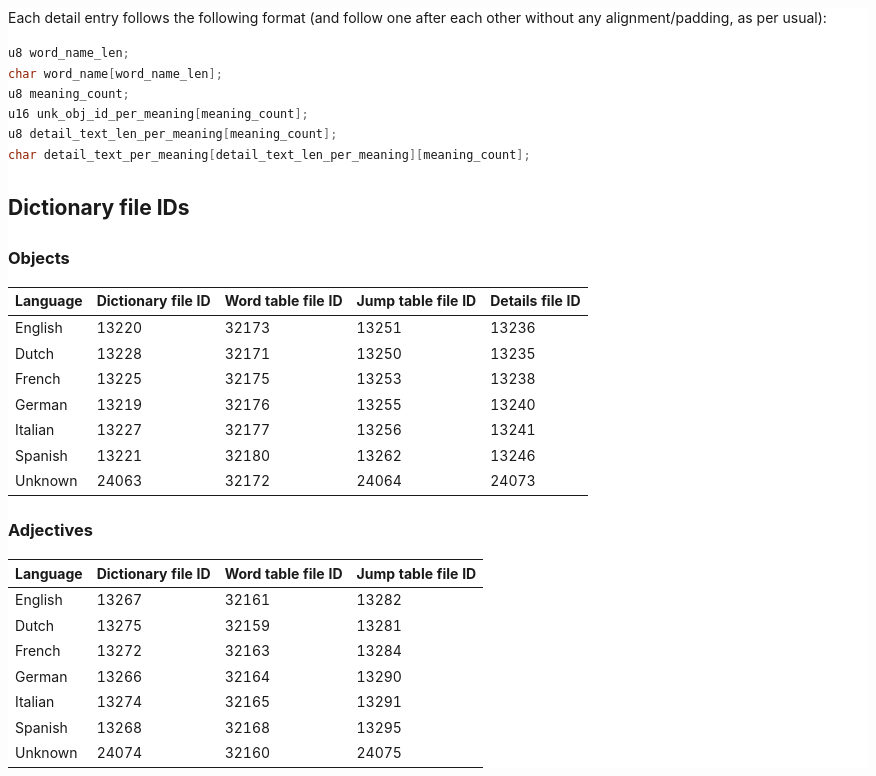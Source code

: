 Each detail entry follows the following format (and follow one after each other without any alignment/padding, as per usual):

```c
u8 word_name_len;
char word_name[word_name_len];
u8 meaning_count;
u16 unk_obj_id_per_meaning[meaning_count];
u8 detail_text_len_per_meaning[meaning_count];
char detail_text_per_meaning[detail_text_len_per_meaning][meaning_count];
```

## Dictionary file IDs

### Objects

| Language | Dictionary file ID | Word table file ID | Jump table file ID | Details file ID |
|----------|--------------------|--------------------|--------------------|-------------|
| English  | 13220              | 32173              | 13251              | 13236       |
| Dutch    | 13228              | 32171              | 13250              | 13235       |
| French   | 13225              | 32175              | 13253              | 13238       |
| German   | 13219              | 32176              | 13255              | 13240       |
| Italian  | 13227              | 32177              | 13256              | 13241       |
| Spanish  | 13221              | 32180              | 13262              | 13246       |
| Unknown  | 24063              | 32172              | 24064              | 24073       |

### Adjectives

| Language | Dictionary file ID | Word table file ID | Jump table file ID |
|----------|--------------------|--------------------|--------------------|
| English  | 13267              | 32161              | 13282              |
| Dutch    | 13275              | 32159              | 13281              |
| French   | 13272              | 32163              | 13284              |
| German   | 13266              | 32164              | 13290              |
| Italian  | 13274              | 32165              | 13291              |
| Spanish  | 13268              | 32168              | 13295              |
| Unknown  | 24074              | 32160              | 24075              |
